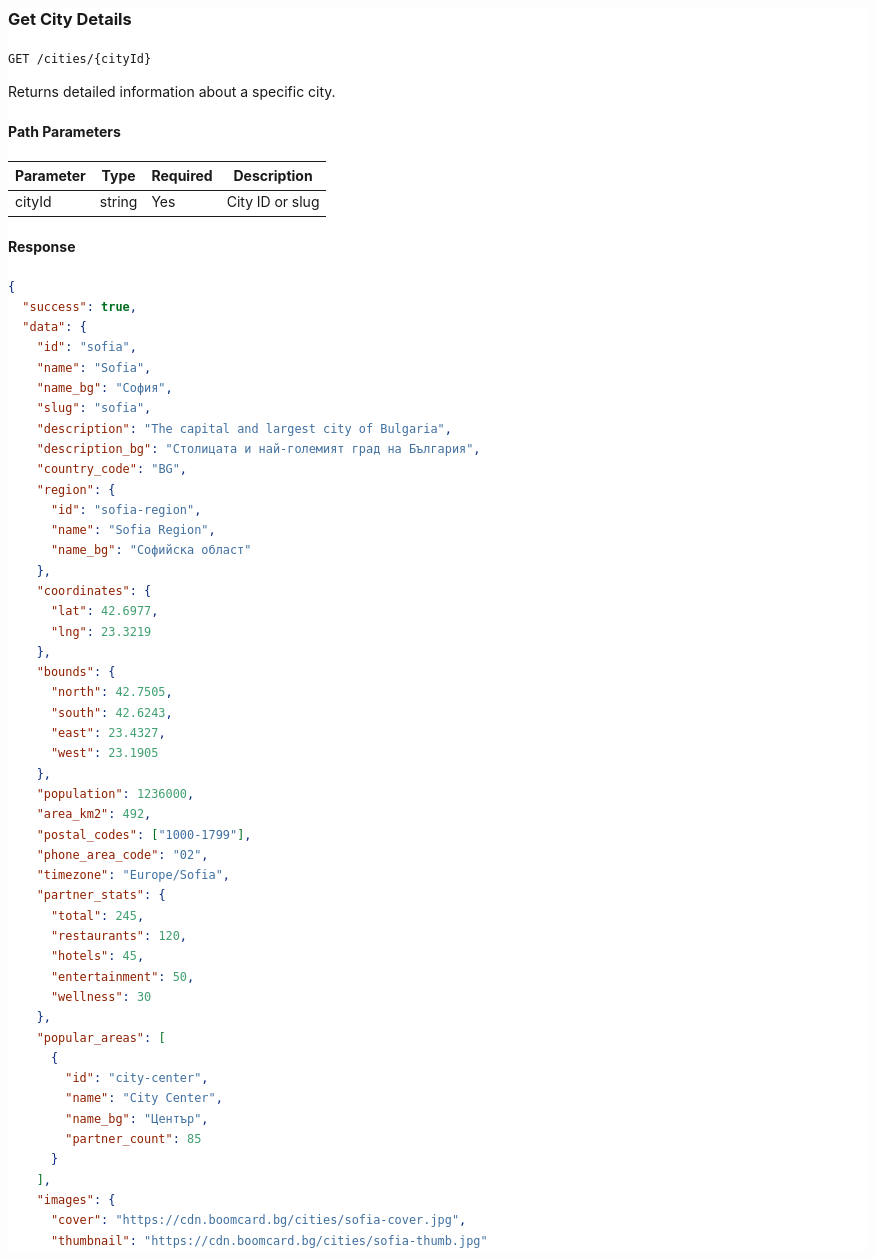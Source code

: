 ### Get City Details

```http
GET /cities/{cityId}
```

Returns detailed information about a specific city.

#### Path Parameters

| Parameter | Type | Required | Description |
|-----------|------|----------|-------------|
| cityId | string | Yes | City ID or slug |

#### Response

```json
{
  "success": true,
  "data": {
    "id": "sofia",
    "name": "Sofia",
    "name_bg": "София",
    "slug": "sofia",
    "description": "The capital and largest city of Bulgaria",
    "description_bg": "Столицата и най-големият град на България",
    "country_code": "BG",
    "region": {
      "id": "sofia-region",
      "name": "Sofia Region",
      "name_bg": "Софийска област"
    },
    "coordinates": {
      "lat": 42.6977,
      "lng": 23.3219
    },
    "bounds": {
      "north": 42.7505,
      "south": 42.6243,
      "east": 23.4327,
      "west": 23.1905
    },
    "population": 1236000,
    "area_km2": 492,
    "postal_codes": ["1000-1799"],
    "phone_area_code": "02",
    "timezone": "Europe/Sofia",
    "partner_stats": {
      "total": 245,
      "restaurants": 120,
      "hotels": 45,
      "entertainment": 50,
      "wellness": 30
    },
    "popular_areas": [
      {
        "id": "city-center",
        "name": "City Center",
        "name_bg": "Център",
        "partner_count": 85
      }
    ],
    "images": {
      "cover": "https://cdn.boomcard.bg/cities/sofia-cover.jpg",
      "thumbnail": "https://cdn.boomcard.bg/cities/sofia-thumb.jpg"
```